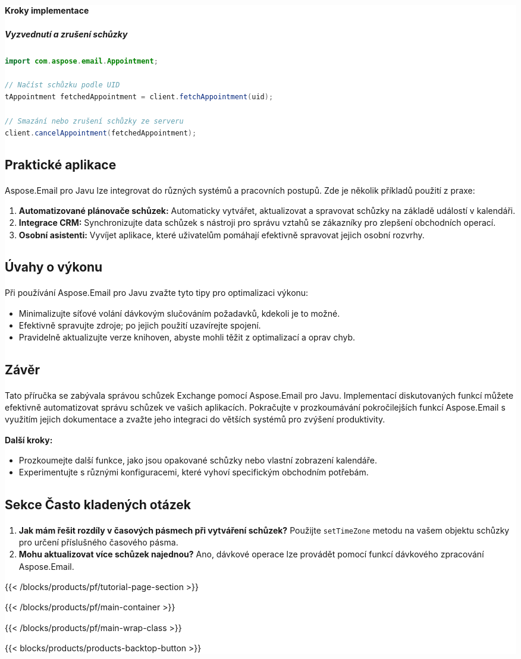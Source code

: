 #### Kroky implementace
##### Vyzvednutí a zrušení schůzky
```java
import com.aspose.email.Appointment;

// Načíst schůzku podle UID
tAppointment fetchedAppointment = client.fetchAppointment(uid);

// Smazání nebo zrušení schůzky ze serveru
client.cancelAppointment(fetchedAppointment);
```
## Praktické aplikace
Aspose.Email pro Javu lze integrovat do různých systémů a pracovních postupů. Zde je několik příkladů použití z praxe:
1. **Automatizované plánovače schůzek:** Automaticky vytvářet, aktualizovat a spravovat schůzky na základě událostí v kalendáři.
2. **Integrace CRM:** Synchronizujte data schůzek s nástroji pro správu vztahů se zákazníky pro zlepšení obchodních operací.
3. **Osobní asistenti:** Vyvíjet aplikace, které uživatelům pomáhají efektivně spravovat jejich osobní rozvrhy.

## Úvahy o výkonu
Při používání Aspose.Email pro Javu zvažte tyto tipy pro optimalizaci výkonu:
- Minimalizujte síťové volání dávkovým slučováním požadavků, kdekoli je to možné.
- Efektivně spravujte zdroje; po jejich použití uzavírejte spojení.
- Pravidelně aktualizujte verze knihoven, abyste mohli těžit z optimalizací a oprav chyb.

## Závěr
Tato příručka se zabývala správou schůzek Exchange pomocí Aspose.Email pro Javu. Implementací diskutovaných funkcí můžete efektivně automatizovat správu schůzek ve vašich aplikacích. Pokračujte v prozkoumávání pokročilejších funkcí Aspose.Email s využitím jejich dokumentace a zvažte jeho integraci do větších systémů pro zvýšení produktivity.

**Další kroky:**
- Prozkoumejte další funkce, jako jsou opakované schůzky nebo vlastní zobrazení kalendáře.
- Experimentujte s různými konfiguracemi, které vyhoví specifickým obchodním potřebám.

## Sekce Často kladených otázek
1. **Jak mám řešit rozdíly v časových pásmech při vytváření schůzek?**
   Použijte `setTimeZone` metodu na vašem objektu schůzky pro určení příslušného časového pásma.
2. **Mohu aktualizovat více schůzek najednou?**
   Ano, dávkové operace lze provádět pomocí funkcí dávkového zpracování Aspose.Email.

{{< /blocks/products/pf/tutorial-page-section >}}

{{< /blocks/products/pf/main-container >}}

{{< /blocks/products/pf/main-wrap-class >}}

{{< blocks/products/products-backtop-button >}}